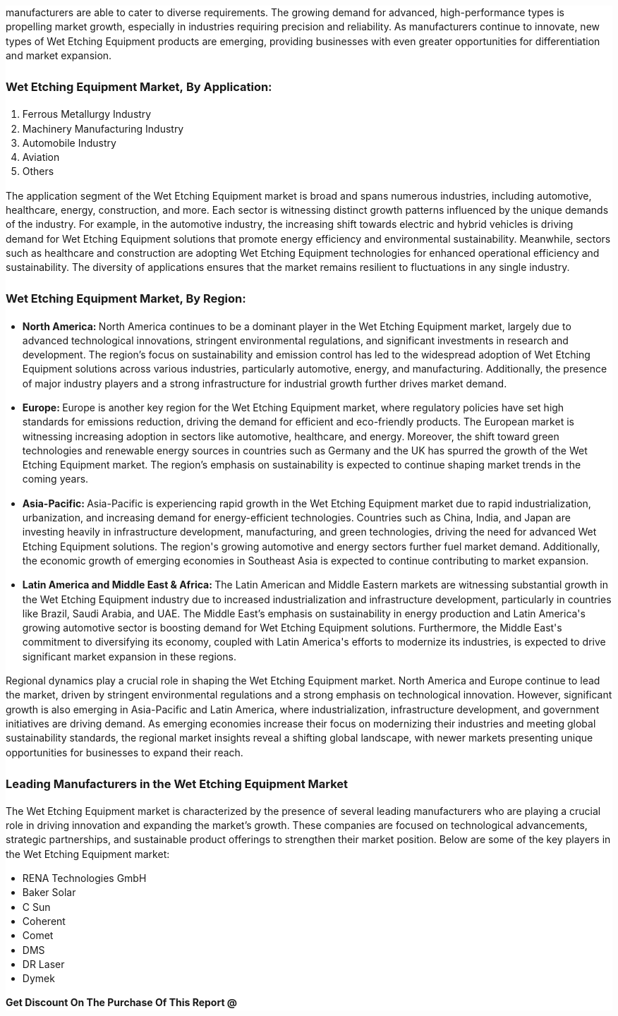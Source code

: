 manufacturers are able to cater to diverse requirements. The growing demand for advanced, high-performance types is propelling market growth, especially in industries requiring precision and reliability. As manufacturers continue to innovate, new types of Wet Etching Equipment products are emerging, providing businesses with even greater opportunities for differentiation and market expansion.</p><h3>Wet Etching Equipment Market,&nbsp;By Application:</h3><ol><li>Ferrous Metallurgy Industry<li> Machinery Manufacturing Industry<li> Automobile Industry<li> Aviation<li> Others</li></ol><p>The application segment of the Wet Etching Equipment market is broad and spans numerous industries, including automotive, healthcare, energy, construction, and more. Each sector is witnessing distinct growth patterns influenced by the unique demands of the industry. For example, in the automotive industry, the increasing shift towards electric and hybrid vehicles is driving demand for Wet Etching Equipment solutions that promote energy efficiency and environmental sustainability. Meanwhile, sectors such as healthcare and construction are adopting Wet Etching Equipment technologies for enhanced operational efficiency and sustainability. The diversity of applications ensures that the market remains resilient to fluctuations in any single industry.</p><h3>Wet Etching Equipment Market, By Region:</h3><ul><li><p><strong>North America:&nbsp;</strong>North America continues to be a dominant player in the Wet Etching Equipment market, largely due to advanced technological innovations, stringent environmental regulations, and significant investments in research and development. The region&rsquo;s focus on sustainability and emission control has led to the widespread adoption of Wet Etching Equipment solutions across various industries, particularly automotive, energy, and manufacturing. Additionally, the presence of major industry players and a strong infrastructure for industrial growth further drives market demand.</p></li><li><p><strong><strong>Europe:&nbsp;</strong></strong>Europe is another key region for the Wet Etching Equipment market, where regulatory policies have set high standards for emissions reduction, driving the demand for efficient and eco-friendly products. The European market is witnessing increasing adoption in sectors like automotive, healthcare, and energy. Moreover, the shift toward green technologies and renewable energy sources in countries such as Germany and the UK has spurred the growth of the Wet Etching Equipment market. The region&rsquo;s emphasis on sustainability is expected to continue shaping market trends in the coming years.</p></li><li><p><strong><strong>Asia-Pacific:&nbsp;</strong></strong>Asia-Pacific is experiencing rapid growth in the Wet Etching Equipment market due to rapid industrialization, urbanization, and increasing demand for energy-efficient technologies. Countries such as China, India, and Japan are investing heavily in infrastructure development, manufacturing, and green technologies, driving the need for advanced Wet Etching Equipment solutions. The region's growing automotive and energy sectors further fuel market demand. Additionally, the economic growth of emerging economies in Southeast Asia is expected to continue contributing to market expansion.</p></li><li><p><strong><strong>Latin America and Middle East &amp; Africa:&nbsp;</strong></strong>The Latin American and Middle Eastern markets are witnessing substantial growth in the Wet Etching Equipment industry due to increased industrialization and infrastructure development, particularly in countries like Brazil, Saudi Arabia, and UAE. The Middle East&rsquo;s emphasis on sustainability in energy production and Latin America's growing automotive sector is boosting demand for Wet Etching Equipment solutions. Furthermore, the Middle East's commitment to diversifying its economy, coupled with Latin America's efforts to modernize its industries, is expected to drive significant market expansion in these regions.</p></li></ul><p>Regional dynamics play a crucial role in shaping the Wet Etching Equipment market. North America and Europe continue to lead the market, driven by stringent environmental regulations and a strong emphasis on technological innovation. However, significant growth is also emerging in Asia-Pacific and Latin America, where industrialization, infrastructure development, and government initiatives are driving demand. As emerging economies increase their focus on modernizing their industries and meeting global sustainability standards, the regional market insights reveal a shifting global landscape, with newer markets presenting unique opportunities for businesses to expand their reach.</p><h3><strong>Leading Manufacturers in the Wet Etching Equipment Market</strong></h3><p>The Wet Etching Equipment market is characterized by the presence of several leading manufacturers who are playing a crucial role in driving innovation and expanding the market&rsquo;s growth. These companies are focused on technological advancements, strategic partnerships, and sustainable product offerings to strengthen their market position. Below are some of the key players in the Wet Etching Equipment market:</p></div><div class="article-main__content" data-test-id="publishing-text-block"><ul><li><span class="">RENA Technologies GmbH<li> Baker Solar<li> C Sun<li> Coherent<li> Comet<li> DMS<li> DR Laser<li> Dymek</span></li></ul></div><div class="article-main__content" data-test-id="publishing-text-block"><p><span class="font-[700]"><strong>Get Discount On The Purchase Of This Report @</strong>